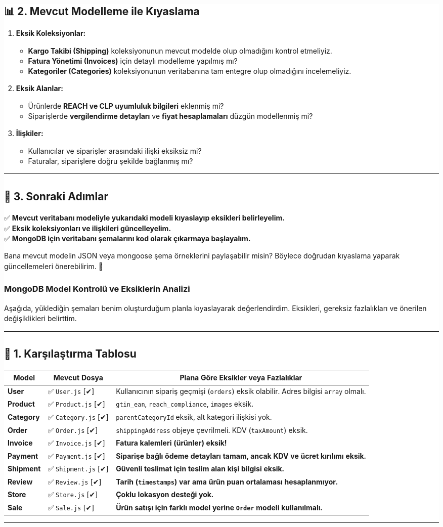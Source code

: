 ## **📊 2. Mevcut Modelleme ile Kıyaslama**
1. **Eksik Koleksiyonlar:**  
   - **Kargo Takibi (Shipping)** koleksiyonunun mevcut modelde olup olmadığını kontrol etmeliyiz.  
   - **Fatura Yönetimi (Invoices)** için detaylı modelleme yapılmış mı?  
   - **Kategoriler (Categories)** koleksiyonunun veritabanına tam entegre olup olmadığını incelemeliyiz.  

2. **Eksik Alanlar:**  
   - Ürünlerde **REACH ve CLP uyumluluk bilgileri** eklenmiş mi?  
   - Siparişlerde **vergilendirme detayları** ve **fiyat hesaplamaları** düzgün modellenmiş mi?  

3. **İlişkiler:**  
   - Kullanıcılar ve siparişler arasındaki ilişki eksiksiz mi?  
   - Faturalar, siparişlere doğru şekilde bağlanmış mı?  

---

## **📌 3. Sonraki Adımlar**
✅ **Mevcut veritabanı modeliyle yukarıdaki modeli kıyaslayıp eksikleri belirleyelim.**  
✅ **Eksik koleksiyonları ve ilişkileri güncelleyelim.**  
✅ **MongoDB için veritabanı şemalarını kod olarak çıkarmaya başlayalım.**  

Bana mevcut modelin JSON veya mongoose şema örneklerini paylaşabilir misin? Böylece doğrudan kıyaslama yaparak güncellemeleri önerebilirim. 🚀


### **MongoDB Model Kontrolü ve Eksiklerin Analizi**

Aşağıda, yüklediğin şemaları benim oluşturduğum planla kıyaslayarak değerlendirdim. Eksikleri, gereksiz fazlalıkları ve önerilen değişiklikleri belirttim.

---

## **📌 1. Karşılaştırma Tablosu**
| **Model**       | **Mevcut Dosya** | **Plana Göre Eksikler veya Fazlalıklar** |
|----------------|-----------------|------------------------------------------|
| **User**       | ✅ `User.js` [✔]  | Kullanıcının sipariş geçmişi (`orders`) eksik olabilir. Adres bilgisi `array` olmalı. |
| **Product**    | ✅ `Product.js` [✔]  | `gtin_ean`, `reach_compliance`, `images` eksik. |
| **Category**   | ✅ `Category.js` [✔]  | `parentCategoryId` eksik, alt kategori ilişkisi yok. |
| **Order**      | ✅ `Order.js` [✔]  | `shippingAddress` objeye çevrilmeli. KDV (`taxAmount`) eksik. |
| **Invoice**    | ✅ `Invoice.js` [✔]  | **Fatura kalemleri (ürünler) eksik!** |
| **Payment**    | ✅ `Payment.js` [✔]  | **Siparişe bağlı ödeme detayları tamam, ancak KDV ve ücret kırılımı eksik.** |
| **Shipment**   | ✅ `Shipment.js` [✔]  | **Güvenli teslimat için teslim alan kişi bilgisi eksik.** |
| **Review**     | ✅ `Review.js` [✔]  | **Tarih (`timestamps`) var ama ürün puan ortalaması hesaplanmıyor.** |
| **Store**      | ✅ `Store.js` [✔]  | **Çoklu lokasyon desteği yok.** |
| **Sale**       | ✅ `Sale.js` [✔]  | **Ürün satışı için farklı model yerine `Order` modeli kullanılmalı.** |

---